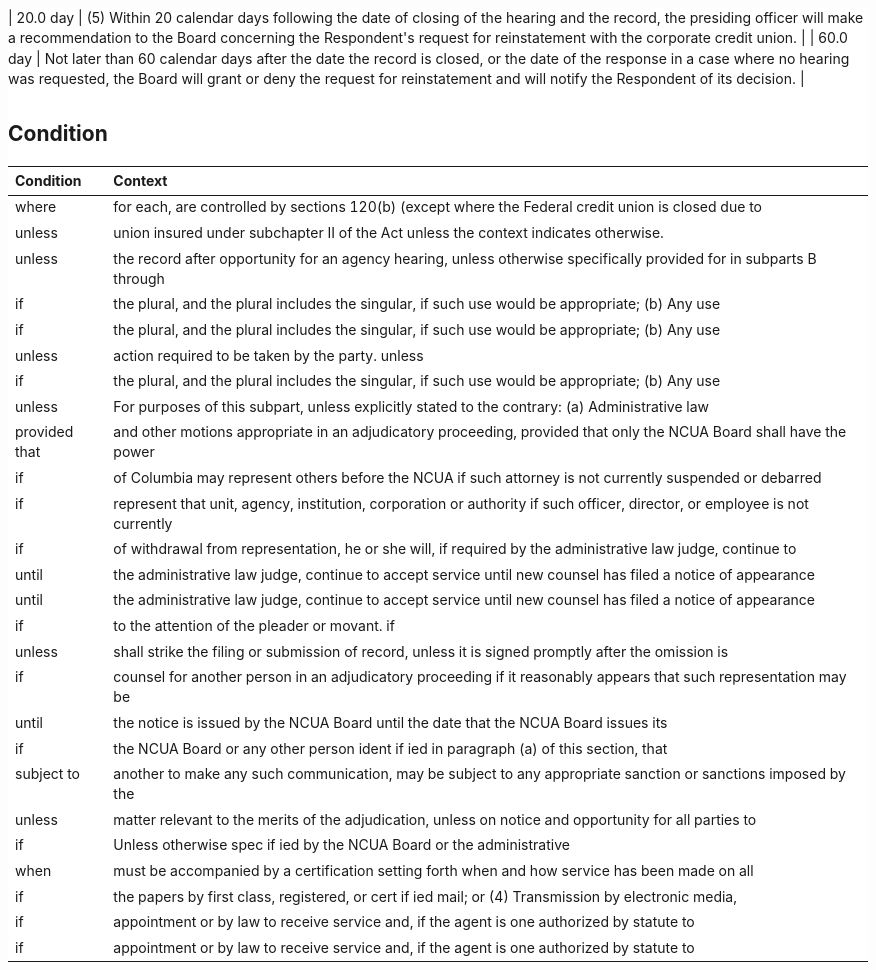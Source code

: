 | 20.0 day   | (5) Within 20 calendar days following the date of closing of the hearing and the record, the presiding officer will make a recommendation to the Board concerning the Respondent's request for reinstatement with the corporate credit union.                                                                                                                                                                                                                                                                                                                                                                                                                                                                                                                        |
| 60.0 day   | Not later than 60 calendar days after the date the record is closed, or the date of the response in a case where no hearing was requested, the Board will grant or deny the request for reinstatement and will notify the Respondent of its decision.                                                                                                                                                                                                                                                                                                                                                                                                                                                                                                                |


## Condition

| Condition      | Context                                                                                                                                  |
|:---------------|:-----------------------------------------------------------------------------------------------------------------------------------------|
| where          | for each, are controlled by sections 120(b) (except where the Federal credit union is closed due to                                      |
| unless         | union insured under subchapter II of the Act unless  the context indicates otherwise.                                                    |
| unless         | the record after opportunity for an agency hearing, unless otherwise specifically provided for in subparts B through                     |
| if             | the plural, and the plural includes the singular, if such use would be appropriate; (b) Any use                                          |
| if             | the plural, and the plural includes the singular, if such use would be appropriate; (b) Any use                                          |
| unless         | action required to be taken by the party. unless                                                                                         |
| if             | the plural, and the plural includes the singular, if such use would be appropriate; (b) Any use                                          |
| unless         | For purposes of this subpart,  unless explicitly stated to the contrary: (a) Administrative law                                          |
| provided that  | and other motions appropriate in an adjudicatory proceeding, provided that only the NCUA Board shall have the power                      |
| if             | of Columbia may represent others before the NCUA if such attorney is not currently suspended or debarred                                 |
| if             | represent that unit, agency, institution, corporation or authority if such officer, director, or employee is not currently               |
| if             | of withdrawal from representation, he or she will, if required by the administrative law judge, continue to                              |
| until          | the administrative law judge, continue to accept service until new counsel has filed a notice of appearance                              |
| until          | the administrative law judge, continue to accept service until new counsel has filed a notice of appearance                              |
| if             | to the attention of the pleader or movant. if                                                                                            |
| unless         | shall strike the filing or submission of record, unless it is signed promptly after the omission is                                      |
| if             | counsel for another person in an adjudicatory proceeding if it reasonably appears that such representation may be                        |
| until          | the notice is issued by the NCUA Board until the date that the NCUA Board issues its                                                     |
| if             | the NCUA Board or any other person ident if ied in paragraph (a) of this section, that                                                   |
| subject to     | another to make any such communication, may be subject to any appropriate sanction or sanctions imposed by the                           |
| unless         | matter relevant to the merits of the adjudication, unless on notice and opportunity for all parties to                                   |
| if             | Unless otherwise spec if ied by the NCUA Board or the administrative                                                                     |
| when           | must be accompanied by a certification setting forth when and how service has been made on all                                           |
| if             | the papers by first class, registered, or cert if ied mail; or (4) Transmission by electronic media,                                     |
| if             | appointment or by law to receive service and, if the agent is one authorized by statute to                                               |
| if             | appointment or by law to receive service and, if the agent is one authorized by statute to                                               |